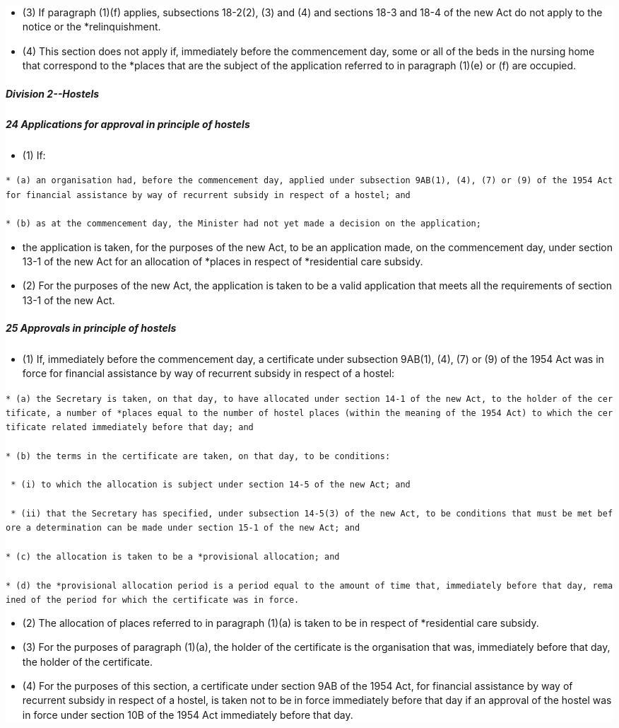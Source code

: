    * (3) If paragraph (1)(f) applies, subsections 18-2(2), (3) and (4) and sections 18-3 and 18-4 of the new Act do not apply to the notice or the *relinquishment.

   * (4) This section does not apply if, immediately before the commencement day, some or all of the beds in the nursing home that correspond to the *places that are the subject of the application referred to in paragraph (1)(e) or (f) are occupied.

##### Division 2--Hostels

##### 24  Applications for approval in principle of hostels

   * (1) If:

    * (a) an organisation had, before the commencement day, applied under subsection 9AB(1), (4), (7) or (9) of the 1954 Act for financial assistance by way of recurrent subsidy in respect of a hostel; and

    * (b) as at the commencement day, the Minister had not yet made a decision on the application;

   * the application is taken, for the purposes of the new Act, to be an application made, on the commencement day, under section 13-1 of the new Act for an allocation of *places in respect of *residential care subsidy.

   * (2) For the purposes of the new Act, the application is taken to be a valid application that meets all the requirements of section 13-1 of the new Act.

##### 25  Approvals in principle of hostels

   * (1) If, immediately before the commencement day, a certificate under subsection 9AB(1), (4), (7) or (9) of the 1954 Act was in force for financial assistance by way of recurrent subsidy in respect of a hostel:

    * (a) the Secretary is taken, on that day, to have allocated under section 14-1 of the new Act, to the holder of the certificate, a number of *places equal to the number of hostel places (within the meaning of the 1954 Act) to which the certificate related immediately before that day; and

    * (b) the terms in the certificate are taken, on that day, to be conditions:

     * (i) to which the allocation is subject under section 14-5 of the new Act; and

     * (ii) that the Secretary has specified, under subsection 14-5(3) of the new Act, to be conditions that must be met before a determination can be made under section 15-1 of the new Act; and

    * (c) the allocation is taken to be a *provisional allocation; and

    * (d) the *provisional allocation period is a period equal to the amount of time that, immediately before that day, remained of the period for which the certificate was in force.

   * (2) The allocation of places referred to in paragraph (1)(a) is taken to be in respect of *residential care subsidy.

   * (3) For the purposes of paragraph (1)(a), the holder of the certificate is the organisation that was, immediately before that day, the holder of the certificate.

   * (4) For the purposes of this section, a certificate under section 9AB of the 1954 Act, for financial assistance by way of recurrent subsidy in respect of a hostel, is taken not to be in force immediately before that day if an approval of the hostel was in force under section 10B of the 1954 Act immediately before that day.
